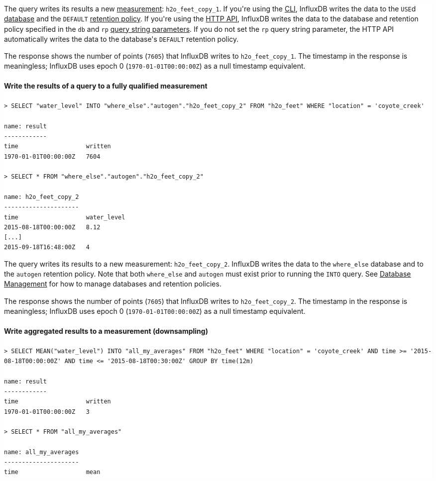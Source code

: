 The query writes its results a new [measurement](/influxdb/v1.7/concepts/glossary/#measurement): `h2o_feet_copy_1`.
If you're using the [CLI](/influxdb/v1.7/tools/shell/), InfluxDB writes the data to
the `USE`d [database](/influxdb/v1.7/concepts/glossary/#database) and the `DEFAULT` [retention policy](/influxdb/v1.7/concepts/glossary/#retention-policy-rp).
If you're using the [HTTP API](/influxdb/v1.7/tools/api/), InfluxDB writes the
data to the database and retention policy specified in the `db` and `rp`
[query string parameters](/influxdb/v1.7/tools/api/#query-string-parameters).
If you do not set the `rp` query string parameter, the HTTP API automatically
writes the data to the database's `DEFAULT` retention policy.

The response shows the number of points (`7605`) that InfluxDB writes to `h2o_feet_copy_1`.
The timestamp in the response is meaningless; InfluxDB uses epoch 0
(`1970-01-01T00:00:00Z`) as a null timestamp equivalent.

#### Write the results of a query to a fully qualified measurement

```
> SELECT "water_level" INTO "where_else"."autogen"."h2o_feet_copy_2" FROM "h2o_feet" WHERE "location" = 'coyote_creek'

name: result
------------
time                   written
1970-01-01T00:00:00Z   7604

> SELECT * FROM "where_else"."autogen"."h2o_feet_copy_2"

name: h2o_feet_copy_2
---------------------
time                   water_level
2015-08-18T00:00:00Z   8.12
[...]
2015-09-18T16:48:00Z   4
```

The query writes its results to a new measurement: `h2o_feet_copy_2`.
InfluxDB writes the data to the `where_else` database and to the `autogen`
retention policy.
Note that both `where_else` and `autogen` must exist prior to running the `INTO`
query.
See [Database Management](/influxdb/v1.7/query_language/database_management/)
for how to manage databases and retention policies.

The response shows the number of points (`7605`) that InfluxDB writes to `h2o_feet_copy_2`.
The timestamp in the response is meaningless; InfluxDB uses epoch 0
(`1970-01-01T00:00:00Z`) as a null timestamp equivalent.

#### Write aggregated results to a measurement (downsampling)

```
> SELECT MEAN("water_level") INTO "all_my_averages" FROM "h2o_feet" WHERE "location" = 'coyote_creek' AND time >= '2015-08-18T00:00:00Z' AND time <= '2015-08-18T00:30:00Z' GROUP BY time(12m)

name: result
------------
time                   written
1970-01-01T00:00:00Z   3

> SELECT * FROM "all_my_averages"

name: all_my_averages
---------------------
time                   mean
```